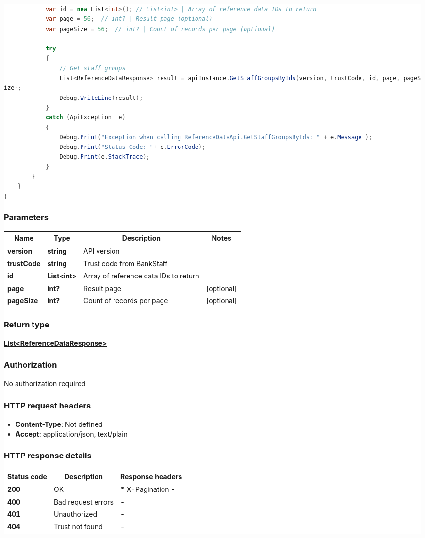 ```csharp
            var id = new List<int>(); // List<int> | Array of reference data IDs to return
            var page = 56;  // int? | Result page (optional) 
            var pageSize = 56;  // int? | Count of records per page (optional) 

            try
            {
                // Get staff groups
                List<ReferenceDataResponse> result = apiInstance.GetStaffGroupsByIds(version, trustCode, id, page, pageSize);
                Debug.WriteLine(result);
            }
            catch (ApiException  e)
            {
                Debug.Print("Exception when calling ReferenceDataApi.GetStaffGroupsByIds: " + e.Message );
                Debug.Print("Status Code: "+ e.ErrorCode);
                Debug.Print(e.StackTrace);
            }
        }
    }
}
```

### Parameters

Name | Type | Description  | Notes
------------- | ------------- | ------------- | -------------
 **version** | **string**| API version | 
 **trustCode** | **string**| Trust code from BankStaff | 
 **id** | [**List&lt;int&gt;**](int.md)| Array of reference data IDs to return | 
 **page** | **int?**| Result page | [optional] 
 **pageSize** | **int?**| Count of records per page | [optional] 

### Return type

[**List&lt;ReferenceDataResponse&gt;**](ReferenceDataResponse.md)

### Authorization

No authorization required

### HTTP request headers

 - **Content-Type**: Not defined
 - **Accept**: application/json, text/plain

### HTTP response details
| Status code | Description | Response headers |
|-------------|-------------|------------------|
| **200** | OK |  * X-Pagination -  <br>  |
| **400** | Bad request errors |  -  |
| **401** | Unauthorized |  -  |
| **404** | Trust not found |  -  |
